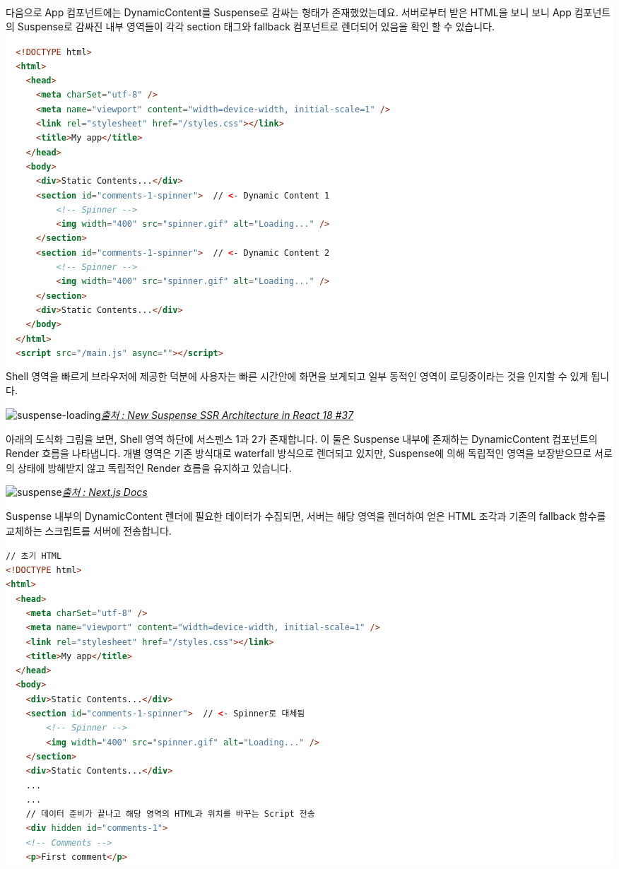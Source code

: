 다음으로 App 컴포넌트에는 DynamicContent를 Suspense로 감싸는 형태가 존재했었는데요. 서버로부터 받은 HTML을 보니 보니 App 컴포넌트의 Suspense로 감싸진 내부 영역들이 각각 section 태그와 fallback 컴포넌트로 렌더되어 있음을 확인 할 수 있습니다. 

```html
  <!DOCTYPE html>
  <html>
    <head>
      <meta charSet="utf-8" />
      <meta name="viewport" content="width=device-width, initial-scale=1" />
      <link rel="stylesheet" href="/styles.css"></link>
      <title>My app</title>
    </head>
    <body>
      <div>Static Contents...</div>
      <section id="comments-1-spinner">  // <- Dynamic Content 1
          <!-- Spinner -->
          <img width="400" src="spinner.gif" alt="Loading..." />
      </section>
      <section id="comments-1-spinner">  // <- Dynamic Content 2
          <!-- Spinner -->
          <img width="400" src="spinner.gif" alt="Loading..." />
      </section>
      <div>Static Contents...</div>
    </body>
  </html>
  <script src="/main.js" async=""></script>

```

Shell 영역을 빠르게 브라우저에 제공한 덕분에 사용자는 빠른 시간안에 화면을 보게되고 일부 동적인 영역이 로딩중이라는 것을 인지할 수 있게 됩니다. 

![suspense-loading](/assets/blog/frontend/server/suspense-loading.png)[_출처 : New Suspense SSR Architecture in React 18 #37_](https://github.com/reactwg/react-18/discussions/37)


아래의 도식화 그림을 보면, Shell 영역 하단에 서스펜스 1과 2가 존재합니다. 이 둘은 Suspense 내부에 존재하는 DynamicContent 컴포넌트의 Render 흐름을 나타냅니다. 개별 영역은 기존 방식대로 waterfall 방식으로 렌더되고 있지만, Suspense에 의해 독립적인 영역을 보장받으므로 서로의 상태에 방해받지 않고 독립적인 Render 흐름을 유지하고 있습니다.

![suspense](/assets/blog/frontend/server/suspense.png)[_출처 : Next.js Docs_](https://nextjs.org/docs/app/building-your-application/routing/loading-ui-and-streaming#what-is-streaming)


Suspense 내부의 DynamicContent 렌더에 필요한 데이터가 수집되면, 서버는 해당 영역을 렌더하여 얻은 HTML 조각과 기존의 fallback 함수를 교체하는 스크립트를 서버에 전송합니다.

```html
// 초기 HTML
<!DOCTYPE html>
<html>
  <head>
    <meta charSet="utf-8" />
    <meta name="viewport" content="width=device-width, initial-scale=1" />
    <link rel="stylesheet" href="/styles.css"></link>
    <title>My app</title>
  </head>
  <body>
    <div>Static Contents...</div>
    <section id="comments-1-spinner">  // <- Spinner로 대체됨
        <!-- Spinner -->
        <img width="400" src="spinner.gif" alt="Loading..." />
    </section>
    <div>Static Contents...</div>
    ...
    ...
    // 데이터 준비가 끝나고 해당 영역의 HTML과 위치를 바꾸는 Script 전송
    <div hidden id="comments-1">
    <!-- Comments -->
    <p>First comment</p>
```